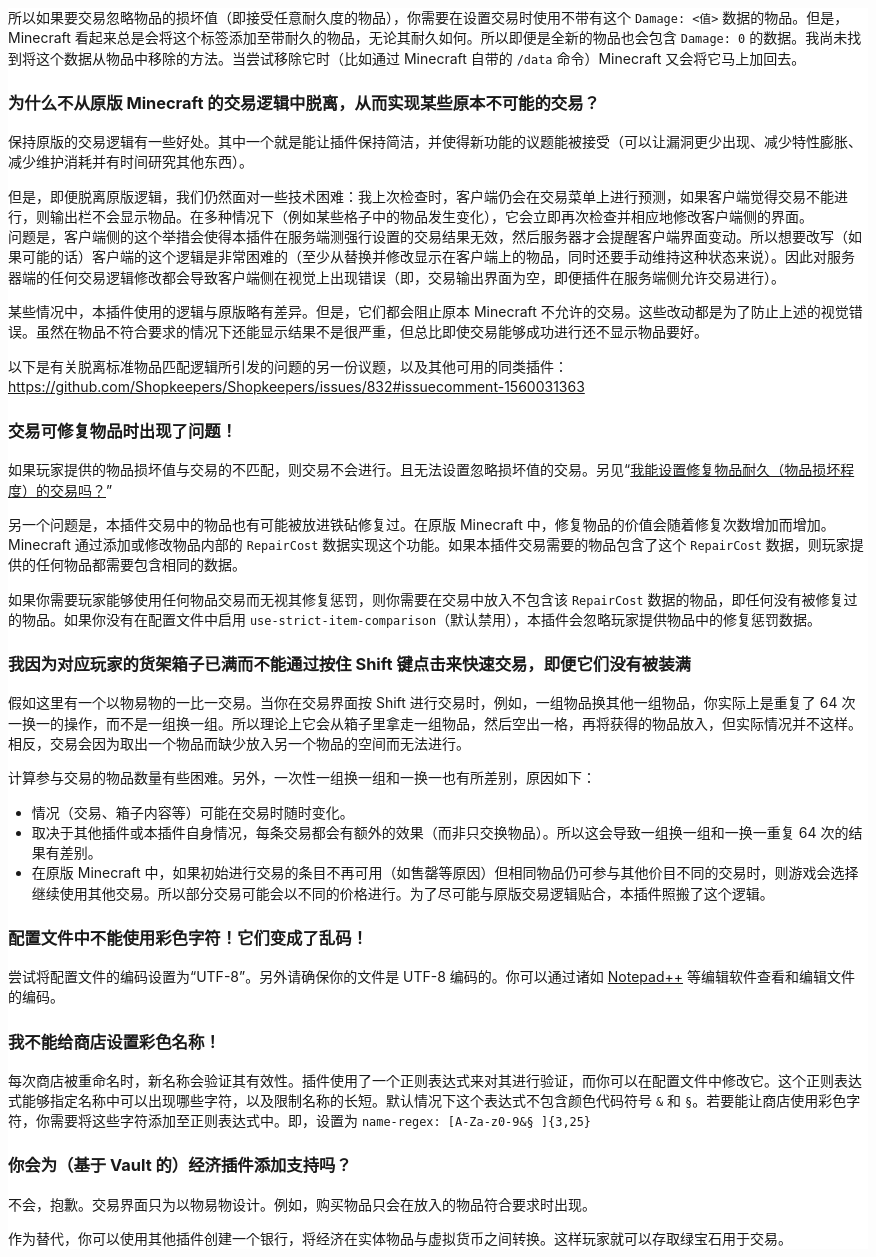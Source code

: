 所以如果要交易忽略物品的损坏值（即接受任意耐久度的物品），你需要在设置交易时使用不带有这个 `Damage: <值>` 数据的物品。但是，Minecraft 看起来总是会将这个标签添加至带耐久的物品，无论其耐久如何。所以即便是全新的物品也会包含 `Damage: 0` 的数据。我尚未找到将这个数据从物品中移除的方法。当尝试移除它时（比如通过 Minecraft 自带的 `/data` 命令）Minecraft 又会将它马上加回去。

### 为什么不从原版 Minecraft 的交易逻辑中脱离，从而实现某些原本不可能的交易？

保持原版的交易逻辑有一些好处。其中一个就是能让插件保持简洁，并使得新功能的议题能被接受（可以让漏洞更少出现、减少特性膨胀、减少维护消耗并有时间研究其他东西）。

但是，即便脱离原版逻辑，我们仍然面对一些技术困难：我上次检查时，客户端仍会在交易菜单上进行预测，如果客户端觉得交易不能进行，则输出栏不会显示物品。在多种情况下（例如某些格子中的物品发生变化），它会立即再次检查并相应地修改客户端侧的界面。  
问题是，客户端侧的这个举措会使得本插件在服务端测强行设置的交易结果无效，然后服务器才会提醒客户端界面变动。所以想要改写（如果可能的话）客户端的这个逻辑是非常困难的（至少从替换并修改显示在客户端上的物品，同时还要手动维持这种状态来说）。因此对服务器端的任何交易逻辑修改都会导致客户端侧在视觉上出现错误（即，交易输出界面为空，即便插件在服务端侧允许交易进行）。

某些情况中，本插件使用的逻辑与原版略有差异。但是，它们都会阻止原本 Minecraft 不允许的交易。这些改动都是为了防止上述的视觉错误。虽然在物品不符合要求的情况下还能显示结果不是很严重，但总比即使交易能够成功进行还不显示物品要好。

以下是有关脱离标准物品匹配逻辑所引发的问题的另一份议题，以及其他可用的同类插件：https://github.com/Shopkeepers/Shopkeepers/issues/832#issuecomment-1560031363

### 交易可修复物品时出现了问题！

如果玩家提供的物品损坏值与交易的不匹配，则交易不会进行。且无法设置忽略损坏值的交易。另见“[我能设置修复物品耐久（物品损坏程度）的交易吗？](#我能设置修复物品耐久物品损坏程度的交易吗)”

另一个问题是，本插件交易中的物品也有可能被放进铁砧修复过。在原版 Minecraft 中，修复物品的价值会随着修复次数增加而增加。Minecraft 通过添加或修改物品内部的 `RepairCost` 数据实现这个功能。如果本插件交易需要的物品包含了这个 `RepairCost` 数据，则玩家提供的任何物品都需要包含相同的数据。

如果你需要玩家能够使用任何物品交易而无视其修复惩罚，则你需要在交易中放入不包含该 `RepairCost` 数据的物品，即任何没有被修复过的物品。如果你没有在配置文件中启用 `use-strict-item-comparison`（默认禁用），本插件会忽略玩家提供物品中的修复惩罚数据。

### 我因为对应玩家的货架箱子已满而不能通过按住 Shift 键点击来快速交易，即便它们没有被装满

假如这里有一个以物易物的一比一交易。当你在交易界面按 Shift 进行交易时，例如，一组物品换其他一组物品，你实际上是重复了 64 次一换一的操作，而不是一组换一组。所以理论上它会从箱子里拿走一组物品，然后空出一格，再将获得的物品放入，但实际情况并不这样。相反，交易会因为取出一个物品而缺少放入另一个物品的空间而无法进行。

计算参与交易的物品数量有些困难。另外，一次性一组换一组和一换一也有所差别，原因如下：

* 情况（交易、箱子内容等）可能在交易时随时变化。
* 取决于其他插件或本插件自身情况，每条交易都会有额外的效果（而非只交换物品）。所以这会导致一组换一组和一换一重复 64 次的结果有差别。
* 在原版 Minecraft 中，如果初始进行交易的条目不再可用（如售罄等原因）但相同物品仍可参与其他价目不同的交易时，则游戏会选择继续使用其他交易。所以部分交易可能会以不同的价格进行。为了尽可能与原版交易逻辑贴合，本插件照搬了这个逻辑。

### 配置文件中不能使用彩色字符！它们变成了乱码！

尝试将配置文件的编码设置为“UTF-8”。另外请确保你的文件是 UTF-8 编码的。你可以通过诸如 [Notepad++](https://notepad-plus-plus.org/) 等编辑软件查看和编辑文件的编码。

### 我不能给商店设置彩色名称！

每次商店被重命名时，新名称会验证其有效性。插件使用了一个正则表达式来对其进行验证，而你可以在配置文件中修改它。这个正则表达式能够指定名称中可以出现哪些字符，以及限制名称的长短。默认情况下这个表达式不包含颜色代码符号 `&` 和 `§`。若要能让商店使用彩色字符，你需要将这些字符添加至正则表达式中。即，设置为 `name-regex: [A-Za-z0-9&§ ]{3,25}`

### 你会为（基于 Vault 的）经济插件添加支持吗？

不会，抱歉。交易界面只为以物易物设计。例如，购买物品只会在放入的物品符合要求时出现。

作为替代，你可以使用其他插件创建一个银行，将经济在实体物品与虚拟货币之间转换。这样玩家就可以存取绿宝石用于交易。
